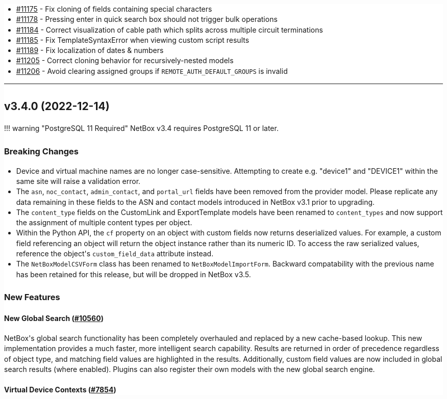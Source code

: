 * [#11175](https://github.com/netbox-community/netbox/issues/11175) - Fix cloning of fields containing special characters
* [#11178](https://github.com/netbox-community/netbox/issues/11178) - Pressing enter in quick search box should not trigger bulk operations
* [#11184](https://github.com/netbox-community/netbox/issues/11184) - Correct visualization of cable path which splits across multiple circuit terminations
* [#11185](https://github.com/netbox-community/netbox/issues/11185) - Fix TemplateSyntaxError when viewing custom script results
* [#11189](https://github.com/netbox-community/netbox/issues/11189) - Fix localization of dates & numbers
* [#11205](https://github.com/netbox-community/netbox/issues/11205) - Correct cloning behavior for recursively-nested models
* [#11206](https://github.com/netbox-community/netbox/issues/11206) - Avoid clearing assigned groups if `REMOTE_AUTH_DEFAULT_GROUPS` is invalid

---

## v3.4.0 (2022-12-14)

!!! warning "PostgreSQL 11 Required"
    NetBox v3.4 requires PostgreSQL 11 or later.

### Breaking Changes

* Device and virtual machine names are no longer case-sensitive. Attempting to create e.g. "device1" and "DEVICE1" within the same site will raise a validation error.
* The `asn`, `noc_contact`, `admin_contact`, and `portal_url` fields have been removed from the provider model. Please replicate any data remaining in these fields to the ASN and contact models introduced in NetBox v3.1 prior to upgrading.
* The `content_type` fields on the CustomLink and ExportTemplate models have been renamed to `content_types` and now support the assignment of multiple content types per object.
* Within the Python API, the `cf` property on an object with custom fields now returns deserialized values. For example, a custom field referencing an object will return the object instance rather than its numeric ID. To access the raw serialized values, reference the object's `custom_field_data` attribute instead.
* The `NetBoxModelCSVForm` class has been renamed to `NetBoxModelImportForm`. Backward compatability with the previous name has been retained for this release, but will be dropped in NetBox v3.5.

### New Features

#### New Global Search ([#10560](https://github.com/netbox-community/netbox/issues/10560))

NetBox's global search functionality has been completely overhauled and replaced by a new cache-based lookup. This new implementation provides a much faster, more intelligent search capability. Results are returned in order of precedence regardless of object type, and matching field values are highlighted in the results. Additionally, custom field values are now included in global search results (where enabled). Plugins can also register their own models with the new global search engine.

#### Virtual Device Contexts ([#7854](https://github.com/netbox-community/netbox/issues/7854))
